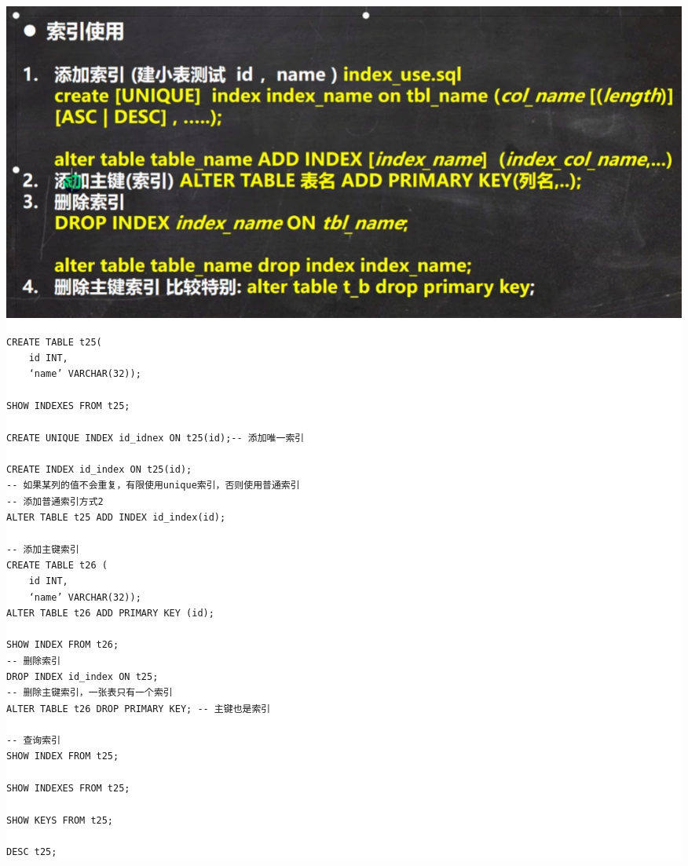 ![image-20240430182430093](./笔记用图/image-20240430182430093.png)

```mysql
CREATE TABLE t25(
	id INT,
	‘name’ VARCHAR(32));
	
SHOW INDEXES FROM t25;

CREATE UNIQUE INDEX id_idnex ON t25(id);-- 添加唯一索引

CREATE INDEX id_index ON t25(id);
-- 如果某列的值不会重复，有限使用unique索引，否则使用普通索引
-- 添加普通索引方式2
ALTER TABLE t25 ADD INDEX id_index(id);

-- 添加主键索引
CREATE TABLE t26 (
	id INT,
	‘name’ VARCHAR(32));
ALTER TABLE t26 ADD PRIMARY KEY (id);

SHOW INDEX FROM t26;
-- 删除索引
DROP INDEX id_index ON t25;
-- 删除主键索引，一张表只有一个索引
ALTER TABLE t26 DROP PRIMARY KEY; -- 主键也是索引

-- 查询索引
SHOW INDEX FROM t25;

SHOW INDEXES FROM t25;

SHOW KEYS FROM t25;

DESC t25;
```

